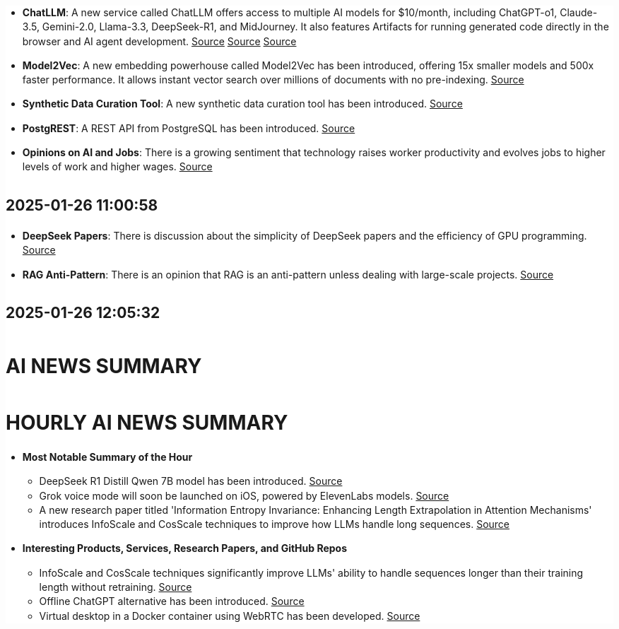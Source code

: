 - **ChatLLM**: A new service called ChatLLM offers access to multiple AI models for $10/month, including ChatGPT-o1, Claude-3.5, Gemini-2.0, Llama-3.3, DeepSeek-R1, and MidJourney. It also features Artifacts for running generated code directly in the browser and AI agent development. [Source](https://x.com/i/web/status/1883457621245743302) [Source](https://x.com/i/web/status/1883457541893673087) [Source](https://x.com/i/web/status/1883457590233117014)

- **Model2Vec**: A new embedding powerhouse called Model2Vec has been introduced, offering 15x smaller models and 500x faster performance. It allows instant vector search over millions of documents with no pre-indexing. [Source](https://x.com/i/web/status/1883453056370753660)

- **Synthetic Data Curation Tool**: A new synthetic data curation tool has been introduced. [Source](https://x.com/i/web/status/1883448705359004017)

- **PostgREST**: A REST API from PostgreSQL has been introduced. [Source](https://x.com/i/web/status/1883441065232888291)

- **Opinions on AI and Jobs**: There is a growing sentiment that technology raises worker productivity and evolves jobs to higher levels of work and higher wages. [Source](https://x.com/i/web/status/1883448010128216455)

## 2025-01-26 11:00:58

- **DeepSeek Papers**: There is discussion about the simplicity of DeepSeek papers and the efficiency of GPU programming. [Source](https://x.com/i/web/status/1883443932924878916)

- **RAG Anti-Pattern**: There is an opinion that RAG is an anti-pattern unless dealing with large-scale projects. [Source](https://x.com/i/web/status/1883443855154172253)

## 2025-01-26 12:05:32

# AI NEWS SUMMARY

# HOURLY AI NEWS SUMMARY

- **Most Notable Summary of the Hour**
  - DeepSeek R1 Distill Qwen 7B model has been introduced. [Source](https://x.com/i/web/status/1883484722887848409)
  - Grok voice mode will soon be launched on iOS, powered by ElevenLabs models. [Source](https://x.com/i/web/status/1883476785452769398)
  - A new research paper titled 'Information Entropy Invariance: Enhancing Length Extrapolation in Attention Mechanisms' introduces InfoScale and CosScale techniques to improve how LLMs handle long sequences. [Source](https://x.com/i/web/status/1883475038604873935)

- **Interesting Products, Services, Research Papers, and GitHub Repos**
  - InfoScale and CosScale techniques significantly improve LLMs' ability to handle sequences longer than their training length without retraining. [Source](https://x.com/i/web/status/1883475038604873935)
  - Offline ChatGPT alternative has been introduced. [Source](https://x.com/i/web/status/1883479260536467863)
  - Virtual desktop in a Docker container using WebRTC has been developed. [Source](https://x.com/i/web/status/1883471621731615222)
